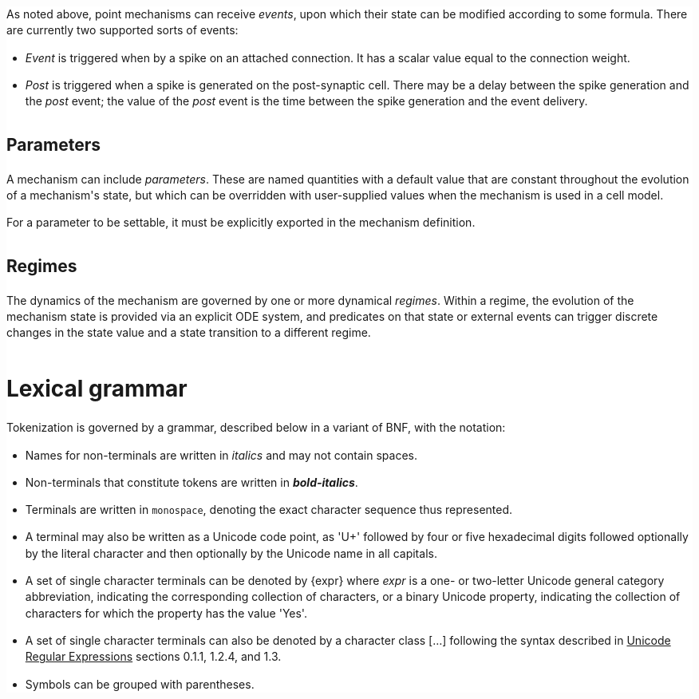 As noted above, point mechanisms can receive _events_, upon which their state can be modified according to some formula. There are currently two supported sorts of events:

* _Event_ is triggered when by a spike on an attached connection. It has a scalar value equal to the connection weight.

* _Post_ is triggered when a spike is generated on the post-synaptic cell. There may be a delay between the spike generation and the _post_ event; the value of the _post_ event is the time between the spike generation and the event delivery.


## Parameters
<a id="parameters"/>

A mechanism can include _parameters_. These are named quantities with a default value that are constant throughout the evolution of a mechanism's state, but which can be overridden with user-supplied values when the mechanism is used in a cell model.

For a parameter to be settable, it must be explicitly exported in the mechanism definition.


## Regimes
<a id="regime"/>

The dynamics of the mechanism are governed by one or more dynamical _regimes_. Within a regime, the evolution of the mechanism state is provided via an explicit ODE system, and predicates on that state or external events can trigger discrete changes in the state value and a state transition to a different regime.


# Lexical grammar
<a id="lexical-grammar"/>

Tokenization is governed by a grammar, described below in a variant of BNF, with the notation:

* Names for non-terminals are written in _italics_ and may not contain spaces.

* Non-terminals that constitute tokens are written in ***bold-italics***.

* Terminals are written in `monospace`, denoting the exact character sequence thus represented.

* A terminal may also be written as a Unicode code point, as 'U+' followed by four or five hexadecimal digits followed optionally by the literal character and then optionally by the Unicode name in all capitals.

* A set of single character terminals can be denoted by {expr} where _expr_ is a one- or two-letter Unicode general category abbreviation, indicating the corresponding collection of characters, or a binary Unicode property, indicating the collection of characters for which the property has the value 'Yes'.

* A set of single character terminals can also be denoted by a character class […] following the syntax described in [Unicode Regular Expressions](https://www.unicode.org/reports/tr18) sections 0.1.1, 1.2.4, and 1.3.

* Symbols can be grouped with parentheses.
